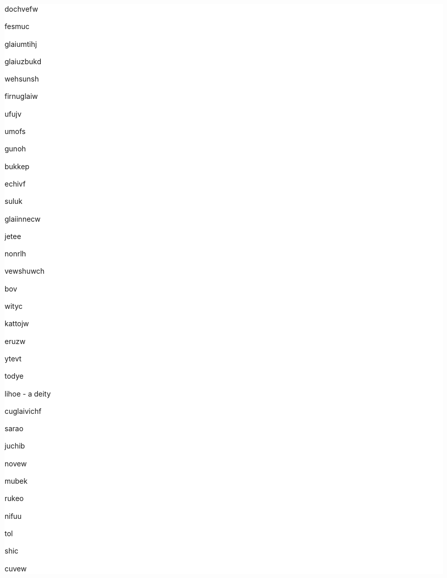 dochvefw

fesmuc

glaiumtihj

glaiuzbukd

wehsunsh

firnuglaiw

ufujv

umofs

gunoh

bukkep

echivf

suluk

glaiinnecw

jetee

nonrlh

vewshuwch

bov

wityc

kattojw

eruzw

ytevt

todye

lihoe - a deity

cuglaivichf

sarao

juchib

novew

mubek

rukeo

nifuu

tol

shic

cuvew
